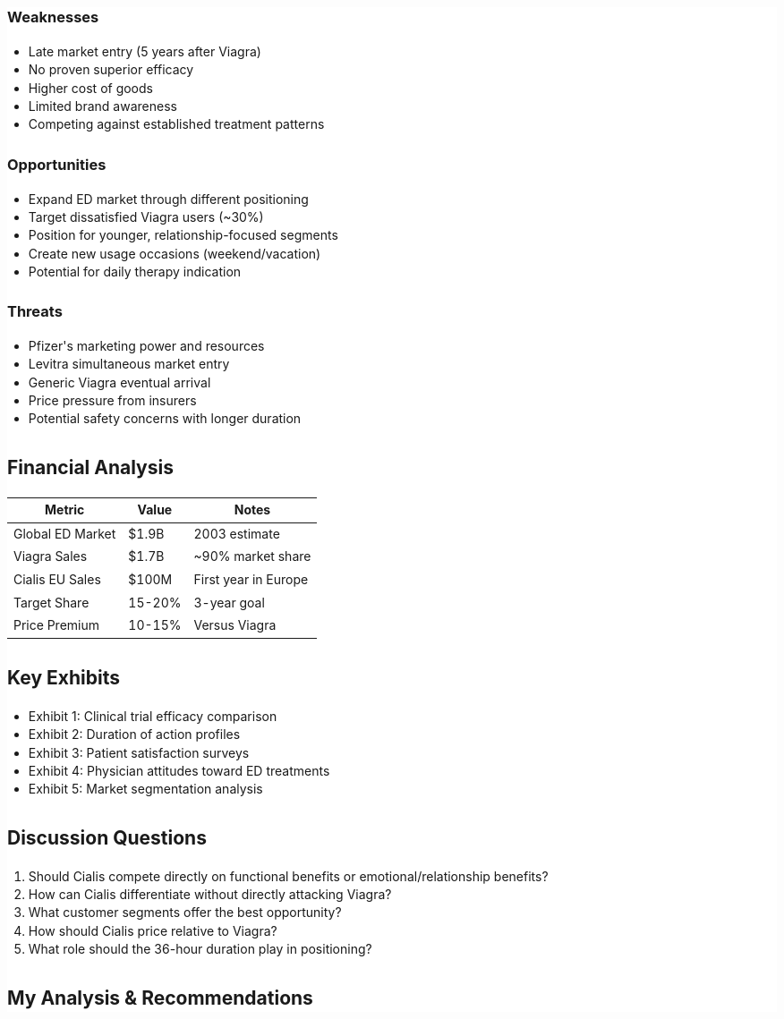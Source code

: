 ### Weaknesses
- Late market entry (5 years after Viagra)
- No proven superior efficacy
- Higher cost of goods
- Limited brand awareness
- Competing against established treatment patterns

### Opportunities
- Expand ED market through different positioning
- Target dissatisfied Viagra users (~30%)
- Position for younger, relationship-focused segments
- Create new usage occasions (weekend/vacation)
- Potential for daily therapy indication

### Threats
- Pfizer's marketing power and resources
- Levitra simultaneous market entry
- Generic Viagra eventual arrival
- Price pressure from insurers
- Potential safety concerns with longer duration

## Financial Analysis
| Metric | Value | Notes |
|--------|-------|-------|
| Global ED Market | $1.9B | 2003 estimate |
| Viagra Sales | $1.7B | ~90% market share |
| Cialis EU Sales | $100M | First year in Europe |
| Target Share | 15-20% | 3-year goal |
| Price Premium | 10-15% | Versus Viagra |

## Key Exhibits
- Exhibit 1: Clinical trial efficacy comparison
- Exhibit 2: Duration of action profiles
- Exhibit 3: Patient satisfaction surveys
- Exhibit 4: Physician attitudes toward ED treatments
- Exhibit 5: Market segmentation analysis

## Discussion Questions
1. Should Cialis compete directly on functional benefits or emotional/relationship benefits?
2. How can Cialis differentiate without directly attacking Viagra?
3. What customer segments offer the best opportunity?
4. How should Cialis price relative to Viagra?
5. What role should the 36-hour duration play in positioning?

## My Analysis & Recommendations
